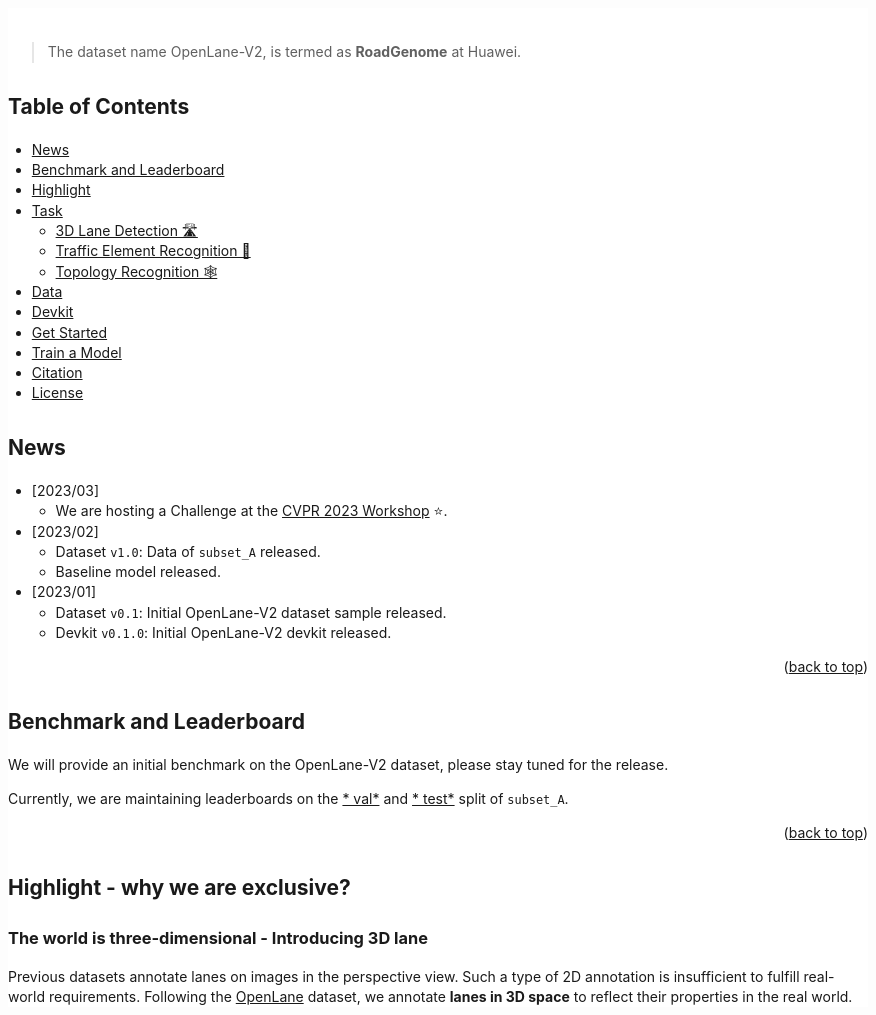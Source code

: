 </div>

<br>

> The dataset name OpenLane-V2, is termed as **RoadGenome** at Huawei.

## Table of Contents

- [News](#news)
- [Benchmark and Leaderboard](#benchmark-and-leaderboard)
- [Highlight](#highlight---why-we-are-exclusive)
- [Task](#task)
  - [3D Lane Detection 🛣️](#3d-lane-detection-%EF%B8%8F)
  - [Traffic Element Recognition 🚥](#traffic-element-recognition-)
  - [Topology Recognition 🕸️](#topology-recognition-%EF%B8%8F)
- [Data](#data)
- [Devkit](#devkit)
- [Get Started](#get-started)
- [Train a Model](#train-a-model)
- [Citation](#citation)
- [License](#license)

## News

- \[2023/03\]
  - We are hosting a Challenge at the [CVPR 2023 Workshop](https://opendrivelab.com/AD23Challenge.html) :star:.
- \[2023/02\]
  - Dataset `v1.0`: Data of `subset_A` released.
  - Baseline model released.
- \[2023/01\]
  - Dataset `v0.1`: Initial OpenLane-V2 dataset sample released.
  - Devkit `v0.1.0`: Initial OpenLane-V2 devkit released.

<p align="right">(<a href="#top">back to top</a>)</p>

## Benchmark and Leaderboard

We will provide an initial benchmark on the OpenLane-V2 dataset, please stay tuned for the release.

Currently, we are maintaining leaderboards on the [\*
val\*](https://paperswithcode.com/sota/3d-lane-detection-on-openlane-v2-2) and [\*
test\*](https://eval.ai/web/challenges/challenge-page/1925/leaderboard/4549) split of `subset_A`.

<p align="right">(<a href="#top">back to top</a>)</p>

## Highlight - why we are exclusive?

### The world is three-dimensional - Introducing 3D lane

Previous datasets annotate lanes on images in the perspective view. Such a type of 2D annotation is insufficient to
fulfill real-world requirements. Following the [OpenLane](https://github.com/OpenDriveLab/OpenLane) dataset, we
annotate **lanes in 3D space** to reflect their properties in the real world.

